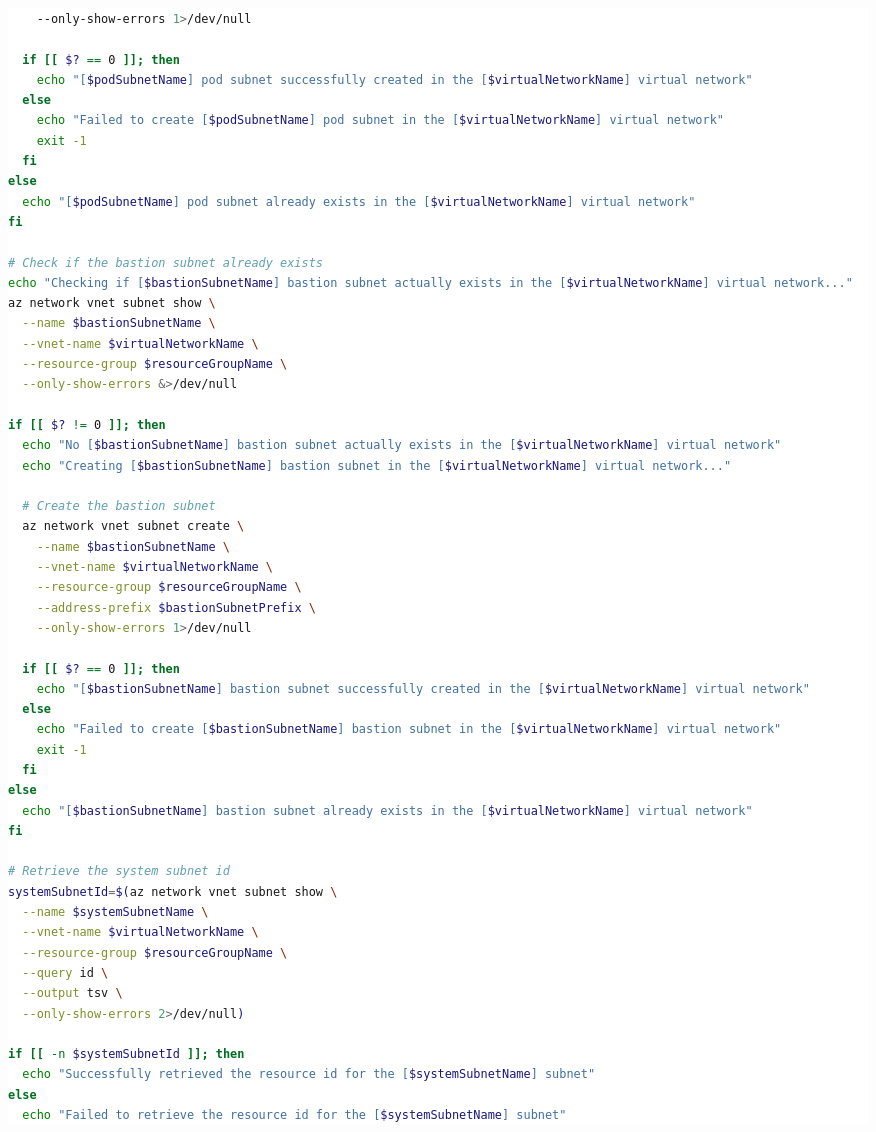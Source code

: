 ```bash
    --only-show-errors 1>/dev/null

  if [[ $? == 0 ]]; then
    echo "[$podSubnetName] pod subnet successfully created in the [$virtualNetworkName] virtual network"
  else
    echo "Failed to create [$podSubnetName] pod subnet in the [$virtualNetworkName] virtual network"
    exit -1
  fi
else
  echo "[$podSubnetName] pod subnet already exists in the [$virtualNetworkName] virtual network"
fi

# Check if the bastion subnet already exists
echo "Checking if [$bastionSubnetName] bastion subnet actually exists in the [$virtualNetworkName] virtual network..."
az network vnet subnet show \
  --name $bastionSubnetName \
  --vnet-name $virtualNetworkName \
  --resource-group $resourceGroupName \
  --only-show-errors &>/dev/null

if [[ $? != 0 ]]; then
  echo "No [$bastionSubnetName] bastion subnet actually exists in the [$virtualNetworkName] virtual network"
  echo "Creating [$bastionSubnetName] bastion subnet in the [$virtualNetworkName] virtual network..."

  # Create the bastion subnet
  az network vnet subnet create \
    --name $bastionSubnetName \
    --vnet-name $virtualNetworkName \
    --resource-group $resourceGroupName \
    --address-prefix $bastionSubnetPrefix \
    --only-show-errors 1>/dev/null

  if [[ $? == 0 ]]; then
    echo "[$bastionSubnetName] bastion subnet successfully created in the [$virtualNetworkName] virtual network"
  else
    echo "Failed to create [$bastionSubnetName] bastion subnet in the [$virtualNetworkName] virtual network"
    exit -1
  fi
else
  echo "[$bastionSubnetName] bastion subnet already exists in the [$virtualNetworkName] virtual network"
fi

# Retrieve the system subnet id
systemSubnetId=$(az network vnet subnet show \
  --name $systemSubnetName \
  --vnet-name $virtualNetworkName \
  --resource-group $resourceGroupName \
  --query id \
  --output tsv \
  --only-show-errors 2>/dev/null)

if [[ -n $systemSubnetId ]]; then
  echo "Successfully retrieved the resource id for the [$systemSubnetName] subnet"
else
  echo "Failed to retrieve the resource id for the [$systemSubnetName] subnet"
```